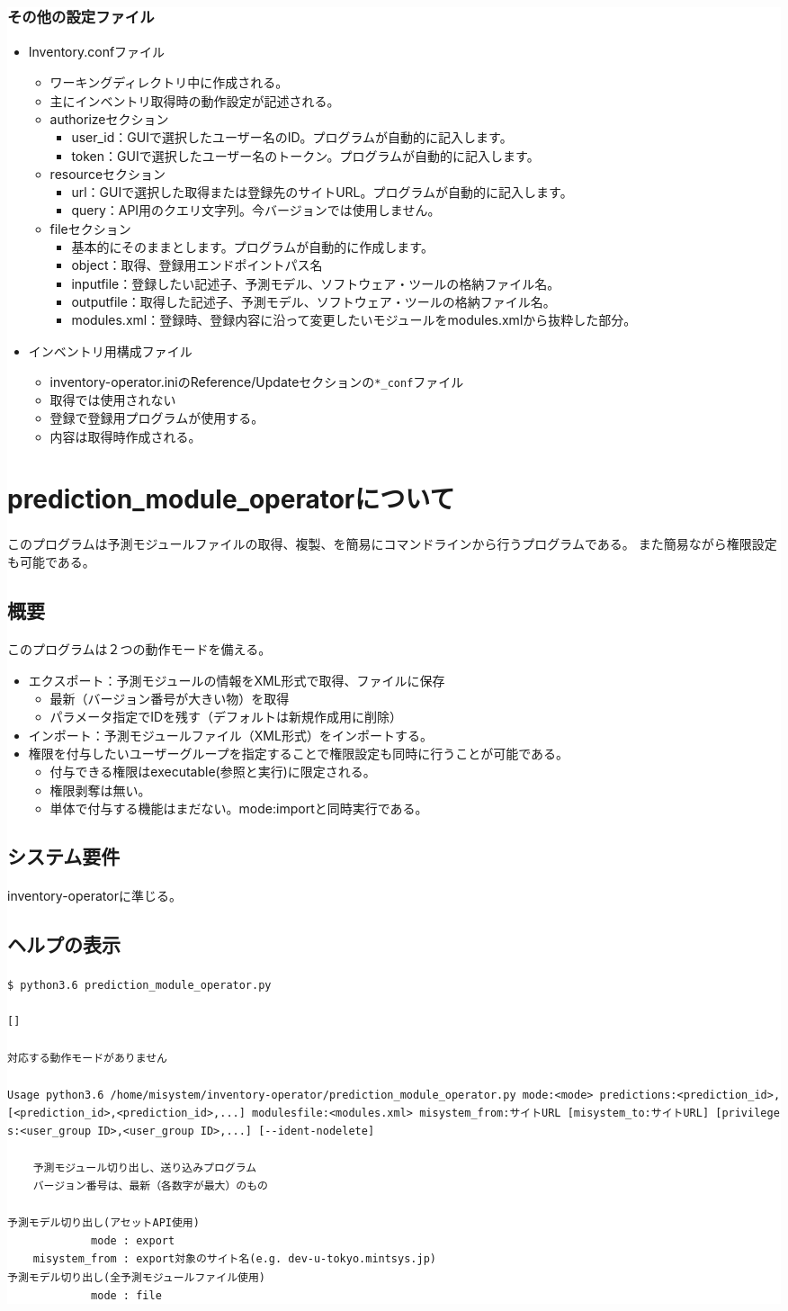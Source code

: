 ### その他の設定ファイル
* Inventory.confファイル
    + ワーキングディレクトリ中に作成される。
    + 主にインベントリ取得時の動作設定が記述される。
    + authorizeセクション
        - user_id：GUIで選択したユーザー名のID。プログラムが自動的に記入します。
        - token：GUIで選択したユーザー名のトークン。プログラムが自動的に記入します。
    + resourceセクション
        - url：GUIで選択した取得または登録先のサイトURL。プログラムが自動的に記入します。
        - query：API用のクエリ文字列。今バージョンでは使用しません。
    + fileセクション
        - 基本的にそのままとします。プログラムが自動的に作成します。
        - object：取得、登録用エンドポイントパス名
        - inputfile：登録したい記述子、予測モデル、ソフトウェア・ツールの格納ファイル名。
        - outputfile：取得した記述子、予測モデル、ソフトウェア・ツールの格納ファイル名。
        - modules.xml：登録時、登録内容に沿って変更したいモジュールをmodules.xmlから抜粋した部分。 

* インベントリ用構成ファイル
  + inventory-operator.iniのReference/Updateセクションの```*_conf```ファイル
  + 取得では使用されない
  + 登録で登録用プログラムが使用する。
  + 内容は取得時作成される。

# prediction_module_operatorについて
このプログラムは予測モジュールファイルの取得、複製、を簡易にコマンドラインから行うプログラムである。
また簡易ながら権限設定も可能である。
## 概要
このプログラムは２つの動作モードを備える。
* エクスポート：予測モジュールの情報をXML形式で取得、ファイルに保存
  + 最新（バージョン番号が大きい物）を取得
  + パラメータ指定でIDを残す（デフォルトは新規作成用に削除）
* インポート：予測モジュールファイル（XML形式）をインポートする。
* 権限を付与したいユーザーグループを指定することで権限設定も同時に行うことが可能である。
  + 付与できる権限はexecutable(参照と実行)に限定される。
  + 権限剥奪は無い。
  + 単体で付与する機能はまだない。mode:importと同時実行である。

## システム要件
inventory-operatorに準じる。

## ヘルプの表示
```
$ python3.6 prediction_module_operator.py 
 
[]

対応する動作モードがありません

Usage python3.6 /home/misystem/inventory-operator/prediction_module_operator.py mode:<mode> predictions:<prediction_id>,[<prediction_id>,<prediction_id>,...] modulesfile:<modules.xml> misystem_from:サイトURL [misystem_to:サイトURL] [privileges:<user_group ID>,<user_group ID>,...] [--ident-nodelete]

    予測モジュール切り出し、送り込みプログラム
    バージョン番号は、最新（各数字が最大）のもの

予測モデル切り出し(アセットAPI使用)
             mode : export
    misystem_from : export対象のサイト名(e.g. dev-u-tokyo.mintsys.jp)
予測モデル切り出し(全予測モジュールファイル使用)
             mode : file
```